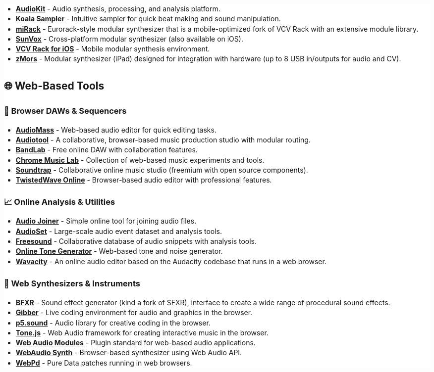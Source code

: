 - **[AudioKit](https://audiokit.io/)** - Audio synthesis, processing, and analysis platform.
- **[Koala Sampler](https://www.koalasampler.com/)** - Intuitive sampler for quick beat making and sound manipulation.
- **[miRack](https://mirack.app/)** - Eurorack-style modular synthesizer that is a mobile-optimized fork of VCV Rack with an extensive module library.
- **[SunVox](https://warmplace.ru/soft/sunvox/)** - Cross-platform modular synthesizer (also available on iOS).
- **[VCV Rack for iOS](https://vcvrack.com/)** - Mobile modular synthesis environment.
- **[zMors](https://www.zmors.de/)** - Modular synthesizer (iPad) designed for integration with hardware (up to 8 USB in/outputs for audio and CV).

## 🌐 Web-Based Tools

### 🛜 Browser DAWs & Sequencers

- **[AudioMass](https://audiomass.co/)** - Web-based audio editor for quick editing tasks.
- **[Audiotool](https://www.audiotool.com/)** - A collaborative, browser-based music production studio with modular routing.
- **[BandLab](https://www.bandlab.com/)** - Free online DAW with collaboration features.
- **[Chrome Music Lab](https://musiclab.chromeexperiments.com/)** - Collection of web-based music experiments and tools.
- **[Soundtrap](https://www.soundtrap.com/)** - Collaborative online music studio (freemium with open source components).
- **[TwistedWave Online](https://twistedwave.com/online)** - Browser-based audio editor with professional features.

### 📈 Online Analysis & Utilities

- **[Audio Joiner](https://audio-joiner.com/)** - Simple online tool for joining audio files.
- **[AudioSet](https://research.google.com/audioset/)** - Large-scale audio event dataset and analysis tools.
- **[Freesound](https://freesound.org/)** - Collaborative database of audio snippets with analysis tools.
- **[Online Tone Generator](https://onlinetonegenerator.com/)** - Web-based tone and noise generator.
- **[Wavacity](https://wavacity.com/)** - An online audio editor based on the Audacity codebase that runs in a web browser.

### 📶 Web Synthesizers & Instruments

- **[BFXR](https://www.bfxr.net/)** - Sound effect generator (kind a fork of SFXR), interface to create a wide range of procedural sound effects.
- **[Gibber](https://gibber.cc/)** - Live coding environment for audio and graphics in the browser.
- **[p5.sound](https://p5js.org/reference/#/libraries/p5.sound)** - Audio library for creative coding in the browser.
- **[Tone.js](https://tonejs.github.io/)** - Web Audio framework for creating interactive music in the browser.
- **[Web Audio Modules](https://www.webaudiomodules.org/)** - Plugin standard for web-based audio applications.
- **[WebAudio Synth](https://webaudiosynth.com/)** - Browser-based synthesizer using Web Audio API.
- **[WebPd](https://github.com/sebpiq/WebPd)** - Pure Data patches running in web browsers.
